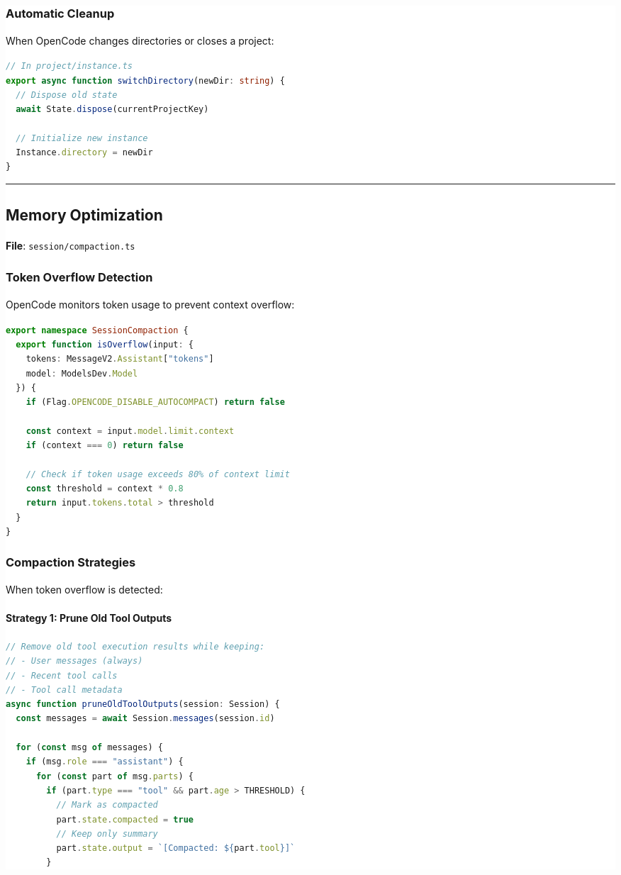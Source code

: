### Automatic Cleanup

When OpenCode changes directories or closes a project:

```typescript
// In project/instance.ts
export async function switchDirectory(newDir: string) {
  // Dispose old state
  await State.dispose(currentProjectKey)
  
  // Initialize new instance
  Instance.directory = newDir
}
```

---

## Memory Optimization

**File**: `session/compaction.ts`

### Token Overflow Detection

OpenCode monitors token usage to prevent context overflow:

```typescript
export namespace SessionCompaction {
  export function isOverflow(input: {
    tokens: MessageV2.Assistant["tokens"]
    model: ModelsDev.Model
  }) {
    if (Flag.OPENCODE_DISABLE_AUTOCOMPACT) return false
    
    const context = input.model.limit.context
    if (context === 0) return false
    
    // Check if token usage exceeds 80% of context limit
    const threshold = context * 0.8
    return input.tokens.total > threshold
  }
}
```

### Compaction Strategies

When token overflow is detected:

#### Strategy 1: Prune Old Tool Outputs

```typescript
// Remove old tool execution results while keeping:
// - User messages (always)
// - Recent tool calls
// - Tool call metadata
async function pruneOldToolOutputs(session: Session) {
  const messages = await Session.messages(session.id)
  
  for (const msg of messages) {
    if (msg.role === "assistant") {
      for (const part of msg.parts) {
        if (part.type === "tool" && part.age > THRESHOLD) {
          // Mark as compacted
          part.state.compacted = true
          // Keep only summary
          part.state.output = `[Compacted: ${part.tool}]`
        }
```